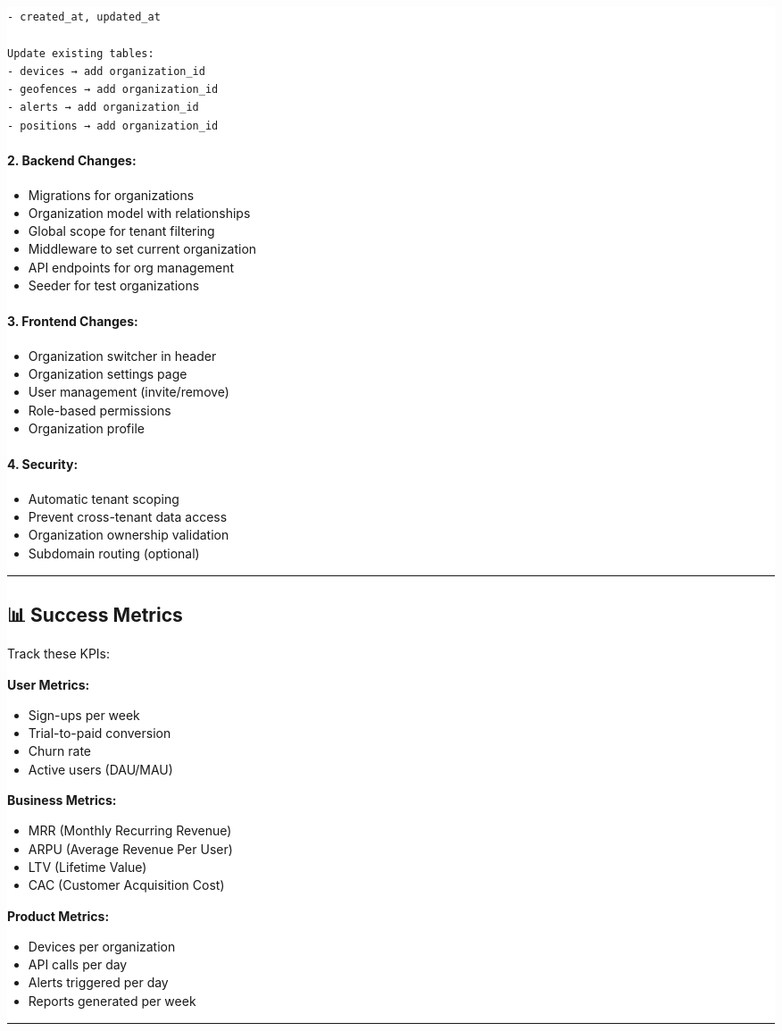 ```
- created_at, updated_at

Update existing tables:
- devices → add organization_id
- geofences → add organization_id
- alerts → add organization_id
- positions → add organization_id
```

#### **2. Backend Changes:**
- Migrations for organizations
- Organization model with relationships
- Global scope for tenant filtering
- Middleware to set current organization
- API endpoints for org management
- Seeder for test organizations

#### **3. Frontend Changes:**
- Organization switcher in header
- Organization settings page
- User management (invite/remove)
- Role-based permissions
- Organization profile

#### **4. Security:**
- Automatic tenant scoping
- Prevent cross-tenant data access
- Organization ownership validation
- Subdomain routing (optional)

---

## 📊 **Success Metrics**

Track these KPIs:

**User Metrics:**
- Sign-ups per week
- Trial-to-paid conversion
- Churn rate
- Active users (DAU/MAU)

**Business Metrics:**
- MRR (Monthly Recurring Revenue)
- ARPU (Average Revenue Per User)
- LTV (Lifetime Value)
- CAC (Customer Acquisition Cost)

**Product Metrics:**
- Devices per organization
- API calls per day
- Alerts triggered per day
- Reports generated per week

---